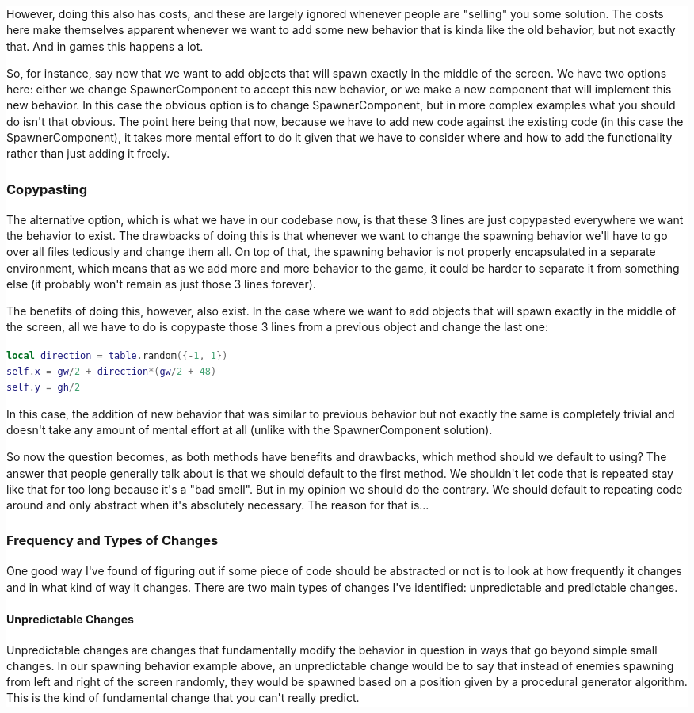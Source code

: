 However, doing this also has costs, and these are largely ignored whenever people are "selling" you some solution. The costs here make themselves apparent whenever we want to add some new behavior that is kinda like the old behavior, but not exactly that. And in games this happens a lot.

So, for instance, say now that we want to add objects that will spawn exactly in the middle of the screen. We have two options here: either we change SpawnerComponent to accept this new behavior, or we make a new component that will implement this new behavior. In this case the obvious option is to change SpawnerComponent, but in more complex examples what you should do isn't that obvious. The point here being that now, because we have to add new code against the existing code (in this case the SpawnerComponent), it takes more mental effort to do it given that we have to consider where and how to add the functionality rather than just adding it freely.

### Copypasting

The alternative option, which is what we have in our codebase now, is that these 3 lines are just copypasted everywhere we want the behavior to exist. The drawbacks of doing this is that whenever we want to change the spawning behavior we'll have to go over all files tediously and change them all. On top of that, the spawning behavior is not properly encapsulated in a separate environment, which means that as we add more and more behavior to the game, it could be harder to separate it from something else (it probably won't remain as just those 3 lines forever).

The benefits of doing this, however, also exist. In the case where we want to add objects that will spawn exactly in the middle of the screen, all we have to do is copypaste those 3 lines from a previous object and change the last one:

```lua
local direction = table.random({-1, 1})
self.x = gw/2 + direction*(gw/2 + 48)
self.y = gh/2
```

In this case, the addition of new behavior that was similar to previous behavior but not exactly the same is completely trivial and doesn't take any amount of mental effort at all (unlike with the SpawnerComponent solution).

So now the question becomes, as both methods have benefits and drawbacks, which method should we default to using? The answer that people generally talk about is that we should default to the first method. We shouldn't let code that is repeated stay like that for too long because it's a "bad smell". But in my opinion we should do the contrary. We should default to repeating code around and only abstract when it's absolutely necessary. The reason for that is...

### Frequency and Types of Changes

One good way I've found of figuring out if some piece of code should be abstracted or not is to look at how frequently it changes and in what kind of way it changes. There are two main types of changes I've identified: unpredictable and predictable changes.

#### Unpredictable Changes

Unpredictable changes are changes that fundamentally modify the behavior in question in ways that go beyond simple small changes. In our spawning behavior example above, an unpredictable change would be to say that instead of enemies spawning from left and right of the screen randomly, they would be spawned based on a position given by a procedural generator algorithm. This is the kind of fundamental change that you can't really predict.
